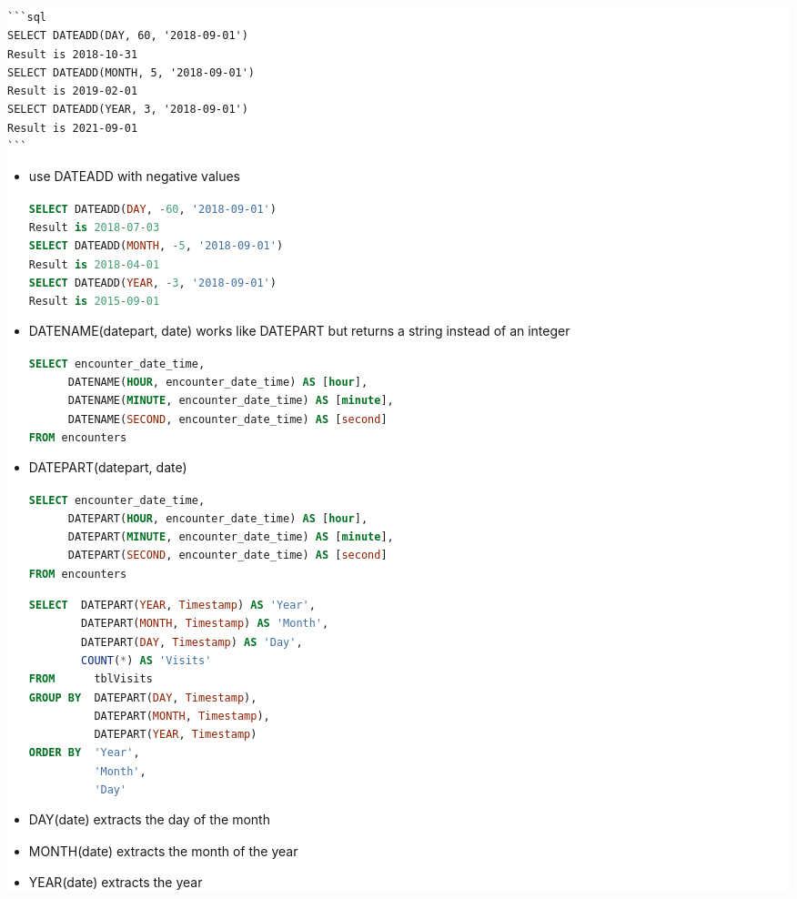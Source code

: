     ```sql
    SELECT DATEADD(DAY, 60, '2018-09-01')
    Result is 2018-10-31
    SELECT DATEADD(MONTH, 5, '2018-09-01')
    Result is 2019-02-01
    SELECT DATEADD(YEAR, 3, '2018-09-01')
    Result is 2021-09-01
    ```

  * use DATEADD with negative values

    ```sql
    SELECT DATEADD(DAY, -60, '2018-09-01')
    Result is 2018-07-03
    SELECT DATEADD(MONTH, -5, '2018-09-01')
    Result is 2018-04-01
    SELECT DATEADD(YEAR, -3, '2018-09-01')
    Result is 2015-09-01
    ```

  * DATENAME\(datepart, date\) works like DATEPART but returns a string instead of an integer

    ```sql
    SELECT encounter_date_time,
          DATENAME(HOUR, encounter_date_time) AS [hour],
          DATENAME(MINUTE, encounter_date_time) AS [minute],
          DATENAME(SECOND, encounter_date_time) AS [second]
    FROM encounters
    ```

  * DATEPART\(datepart, date\)

    ```sql
    SELECT encounter_date_time,
          DATEPART(HOUR, encounter_date_time) AS [hour],
          DATEPART(MINUTE, encounter_date_time) AS [minute],
          DATEPART(SECOND, encounter_date_time) AS [second]
    FROM encounters
    ```

    ```sql
    SELECT  DATEPART(YEAR, Timestamp) AS 'Year',
            DATEPART(MONTH, Timestamp) AS 'Month',
            DATEPART(DAY, Timestamp) AS 'Day',
            COUNT(*) AS 'Visits'
    FROM      tblVisits
    GROUP BY  DATEPART(DAY, Timestamp),
              DATEPART(MONTH, Timestamp),
              DATEPART(YEAR, Timestamp)
    ORDER BY  'Year',
              'Month',
              'Day'
    ```

  * DAY\(date\) extracts the day of the month
  * MONTH\(date\) extracts the month of the year
  * YEAR\(date\) extracts the year
